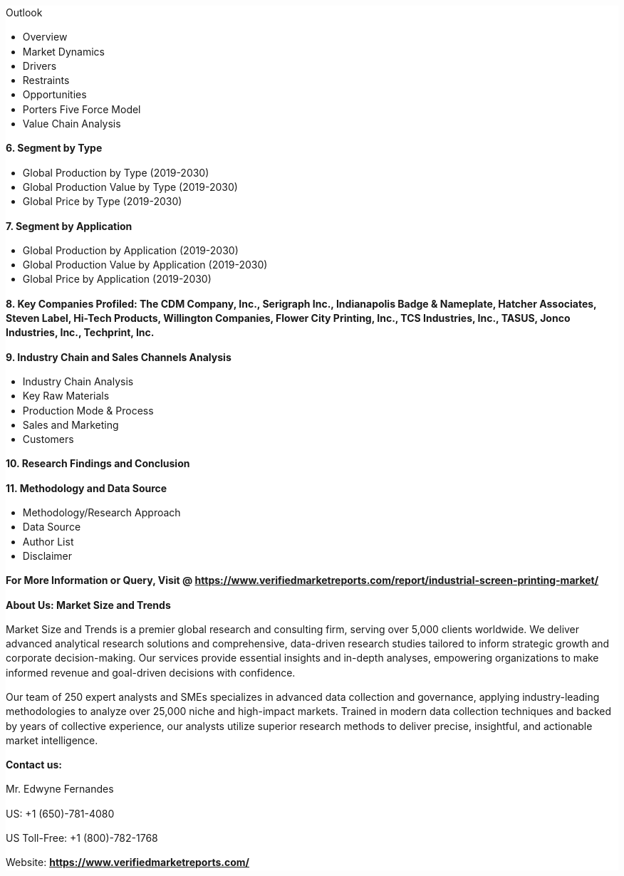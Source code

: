 Outlook</strong></p><ul><li>Overview</li><li>Market Dynamics</li><li>Drivers</li><li>Restraints</li><li>Opportunities</li><li>Porters Five Force Model</li><li>Value Chain Analysis&nbsp;</li></ul><p><strong>6. Segment by Type</strong></p><ul><li>Global Production by Type (2019-2030)</li><li>Global Production Value by Type (2019-2030)</li><li>Global Price by Type (2019-2030)</li></ul><p><strong>7. Segment by Application</strong></p><ul><li>Global Production by Application (2019-2030)</li><li>Global Production Value by Application (2019-2030)</li><li>Global Price by Application (2019-2030)</li></ul><p><strong>8. Key Companies Profiled: The CDM Company, Inc., Serigraph Inc., Indianapolis Badge & Nameplate, Hatcher Associates, Steven Label, Hi-Tech Products, Willington Companies, Flower City Printing, Inc., TCS Industries, Inc., TASUS, Jonco Industries, Inc., Techprint, Inc.</strong></p><p><strong>9. Industry Chain and Sales Channels Analysis</strong></p><ul><li>Industry Chain Analysis</li><li>Key Raw Materials</li><li>Production Mode &amp; Process</li><li>Sales and Marketing</li><li>Customers</li></ul><p><strong>10. Research Findings and Conclusion</strong></p><p><strong>11. Methodology and Data Source</strong></p><ul><li>Methodology/Research Approach</li><li>Data Source</li><li>Author List</li><li>Disclaimer</li></ul></p><p><strong>For More Information or Query, Visit @ <a href="https://www.verifiedmarketreports.com/report/industrial-screen-printing-market/">https://www.verifiedmarketreports.com/report/industrial-screen-printing-market/</a></strong></p><p><strong>About Us: Market Size and Trends</strong></p><p>Market Size and Trends is a premier global research and consulting firm, serving over 5,000 clients worldwide. We deliver advanced analytical research solutions and comprehensive, data-driven research studies tailored to inform strategic growth and corporate decision-making. Our services provide essential insights and in-depth analyses, empowering organizations to make informed revenue and goal-driven decisions with confidence.</p><p>Our team of 250 expert analysts and SMEs specializes in advanced data collection and governance, applying industry-leading methodologies to analyze over 25,000 niche and high-impact markets. Trained in modern data collection techniques and backed by years of collective experience, our analysts utilize superior research methods to deliver precise, insightful, and actionable market intelligence.</p><p><strong>Contact us:</strong></p><p>Mr. Edwyne Fernandes</p><p>US: +1 (650)-781-4080</p><p>US Toll-Free: +1 (800)-782-1768</p><p>Website: <strong><a href="https://www.verifiedmarketreports.com/">https://www.verifiedmarketreports.com/</a></strong></p>
